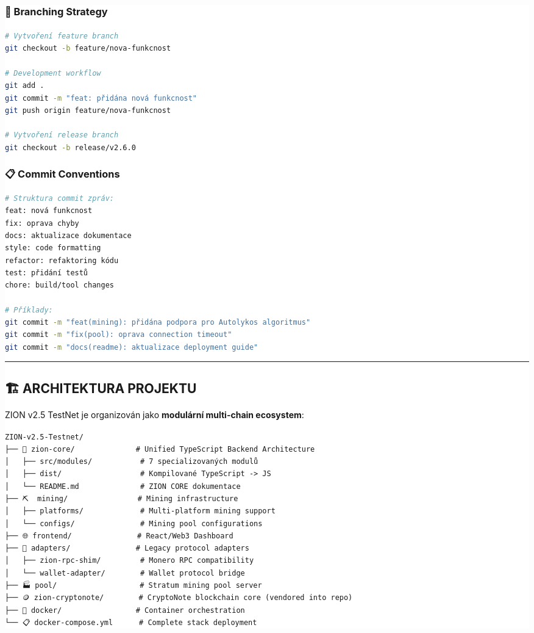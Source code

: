 ### 🌿 Branching Strategy

```bash
# Vytvoření feature branch
git checkout -b feature/nova-funkcnost

# Development workflow
git add .
git commit -m "feat: přidána nová funkcnost"
git push origin feature/nova-funkcnost

# Vytvoření release branch
git checkout -b release/v2.6.0
```

### 📋 Commit Conventions

```bash
# Struktura commit zpráv:
feat: nová funkcnost
fix: oprava chyby  
docs: aktualizace dokumentace
style: code formatting
refactor: refaktoring kódu
test: přidání testů
chore: build/tool changes

# Příklady:
git commit -m "feat(mining): přidána podpora pro Autolykos algoritmus"
git commit -m "fix(pool): oprava connection timeout"
git commit -m "docs(readme): aktualizace deployment guide"
```

---

## 🏗️ **ARCHITEKTURA PROJEKTU**

ZION v2.5 TestNet je organizován jako **modulární multi-chain ecosystem**:

```
ZION-v2.5-Testnet/
├── 🚀 zion-core/              # Unified TypeScript Backend Architecture
│   ├── src/modules/           # 7 specializovaných modulů
│   ├── dist/                  # Kompilované TypeScript -> JS
│   └── README.md              # ZION CORE dokumentace
├── ⛏️  mining/                # Mining infrastructure
│   ├── platforms/             # Multi-platform mining support
│   └── configs/               # Mining pool configurations
├── 🌐 frontend/               # React/Web3 Dashboard
├── 🔗 adapters/               # Legacy protocol adapters
│   ├── zion-rpc-shim/         # Monero RPC compatibility
│   └── wallet-adapter/        # Wallet protocol bridge
├── 🏭 pool/                   # Stratum mining pool server
├── 🪙 zion-cryptonote/        # CryptoNote blockchain core (vendored into repo)
├── 🐳 docker/                 # Container orchestration
└── 📋 docker-compose.yml      # Complete stack deployment
```
